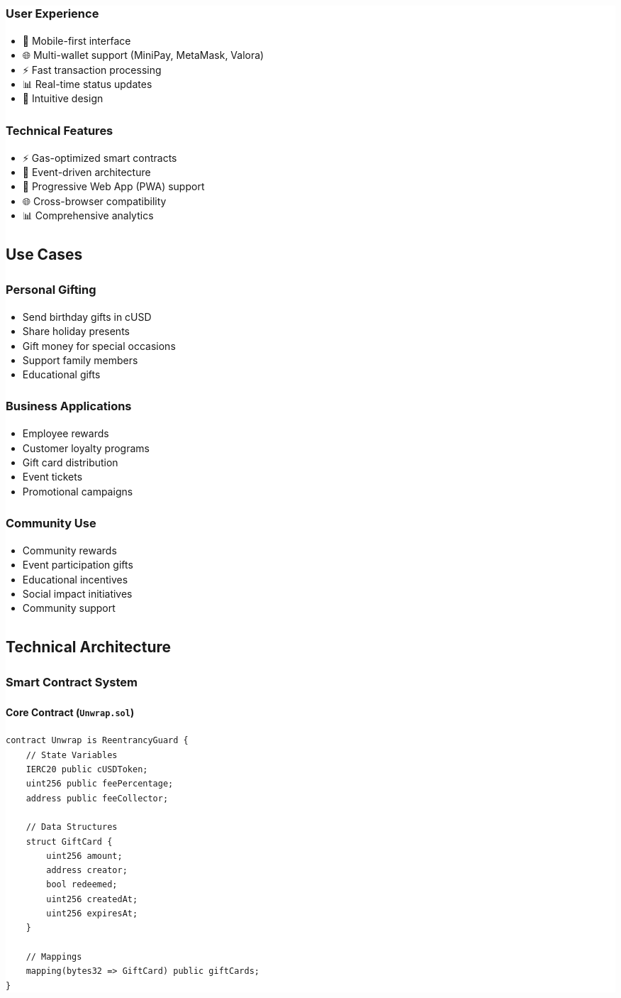 ### User Experience
- 📱 Mobile-first interface
- 🌐 Multi-wallet support (MiniPay, MetaMask, Valora)
- ⚡ Fast transaction processing
- 📊 Real-time status updates
- 🎨 Intuitive design

### Technical Features
- ⚡ Gas-optimized smart contracts
- 🔄 Event-driven architecture
- 📱 Progressive Web App (PWA) support
- 🌐 Cross-browser compatibility
- 📊 Comprehensive analytics

## Use Cases

### Personal Gifting
- Send birthday gifts in cUSD
- Share holiday presents
- Gift money for special occasions
- Support family members
- Educational gifts

### Business Applications
- Employee rewards
- Customer loyalty programs
- Gift card distribution
- Event tickets
- Promotional campaigns

### Community Use
- Community rewards
- Event participation gifts
- Educational incentives
- Social impact initiatives
- Community support

## Technical Architecture

### Smart Contract System

#### Core Contract (`Unwrap.sol`)
```solidity
contract Unwrap is ReentrancyGuard {
    // State Variables
    IERC20 public cUSDToken;
    uint256 public feePercentage;
    address public feeCollector;
    
    // Data Structures
    struct GiftCard {
        uint256 amount;
        address creator;
        bool redeemed;
        uint256 createdAt;
        uint256 expiresAt;
    }
    
    // Mappings
    mapping(bytes32 => GiftCard) public giftCards;
}
```